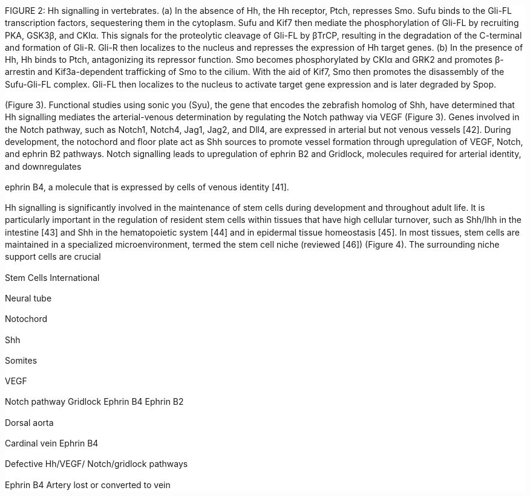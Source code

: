 FIGURE 2: Hh signalling in vertebrates. (a) In the absence of Hh, the Hh receptor, Ptch, represses Smo. Sufu binds to the Gli-FL transcription factors, sequestering them in the cytoplasm. Sufu and Kif7 then mediate the phosphorylation of Gli-FL by recruiting PKA, GSK3β, and CKIα. This signals for the proteolytic cleavage of Gli-FL by βTrCP, resulting in the degradation of the C-terminal and formation of Gli-R. Gli-R then localizes to the nucleus and represses the expression of Hh target genes. (b) In the presence of Hh, Hh binds to Ptch, antagonizing its repressor function. Smo becomes phosphorylated by CKIα and GRK2 and promotes β-arrestin and Kif3a-dependent trafficking of Smo to the cilium. With the aid of Kif7, Smo then promotes the disassembly of the Sufu-Gli-FL complex. Gli-FL then localizes to the nucleus to activate target gene expression and is later degraded by Spop.

(Figure 3). Functional studies using sonic you (Syu), the gene that encodes the zebrafish homolog of Shh, have determined that Hh signalling mediates the arterial-venous determination by regulating the Notch pathway via VEGF (Figure 3). Genes involved in the Notch pathway, such as Notch1, Notch4, Jag1, Jag2, and Dll4, are expressed in arterial but not venous vessels [42]. During development, the notochord and floor plate act as Shh sources to promote vessel formation through upregulation of VEGF, Notch, and ephrin B2 pathways. Notch signalling leads to upregulation of ephrin B2 and Gridlock, molecules required for arterial identity, and downregulates

ephrin B4, a molecule that is expressed by cells of venous identity [41].

Hh signalling is significantly involved in the maintenance of stem cells during development and throughout adult life. It is particularly important in the regulation of resident stem cells within tissues that have high cellular turnover, such as Shh/Ihh in the intestine [43] and Shh in the hematopoietic system [44] and in epidermal tissue homeostasis [45]. In most tissues, stem cells are maintained in a specialized microenvironment, termed the stem cell niche (reviewed [46]) (Figure 4). The surrounding niche support cells are crucial

Stem Cells International

Neural tube

Notochord

Shh

Somites

VEGF

Notch pathway
Gridlock
Ephrin B4 Ephrin B2

Dorsal
aorta

Cardinal
vein
Ephrin B4

Defective Hh/VEGF/
Notch/gridlock pathways

Ephrin B4
Artery lost or
converted
to vein
